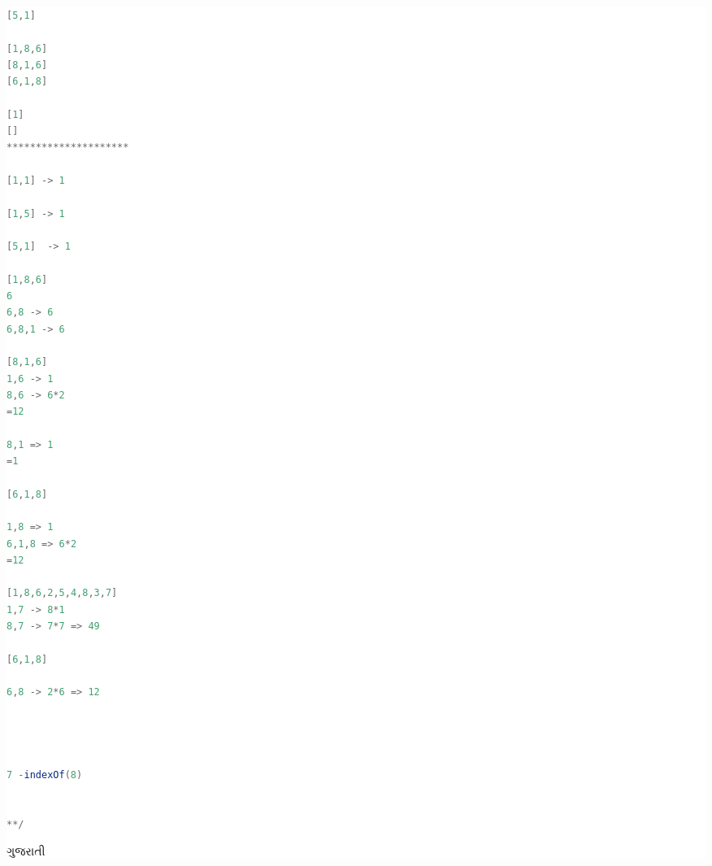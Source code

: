 ```java
[5,1]

[1,8,6]
[8,1,6]
[6,1,8]

[1]
[]
*********************

[1,1] -> 1

[1,5] -> 1

[5,1]  -> 1

[1,8,6] 
6
6,8 -> 6
6,8,1 -> 6

[8,1,6]
1,6 -> 1
8,6 -> 6*2
=12

8,1 => 1
=1

[6,1,8]

1,8 => 1
6,1,8 => 6*2
=12

[1,8,6,2,5,4,8,3,7]
1,7 -> 8*1
8,7 -> 7*7 => 49

[6,1,8]

6,8 -> 2*6 => 12




7 -indexOf(8) 


**/
```

ગુજરાતી
